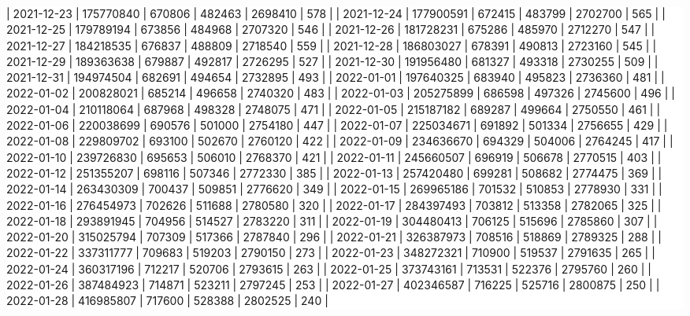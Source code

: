 | 2021-12-23 | 175770840 | 670806 | 482463 | 2698410 | 578 |
| 2021-12-24 | 177900591 | 672415 | 483799 | 2702700 | 565 |
| 2021-12-25 | 179789194 | 673856 | 484968 | 2707320 | 546 |
| 2021-12-26 | 181728231 | 675286 | 485970 | 2712270 | 547 |
| 2021-12-27 | 184218535 | 676837 | 488809 | 2718540 | 559 |
| 2021-12-28 | 186803027 | 678391 | 490813 | 2723160 | 545 |
| 2021-12-29 | 189363638 | 679887 | 492817 | 2726295 | 527 |
| 2021-12-30 | 191956480 | 681327 | 493318 | 2730255 | 509 |
| 2021-12-31 | 194974504 | 682691 | 494654 | 2732895 | 493 |
| 2022-01-01 | 197640325 | 683940 | 495823 | 2736360 | 481 |
| 2022-01-02 | 200828021 | 685214 | 496658 | 2740320 | 483 |
| 2022-01-03 | 205275899 | 686598 | 497326 | 2745600 | 496 |
| 2022-01-04 | 210118064 | 687968 | 498328 | 2748075 | 471 |
| 2022-01-05 | 215187182 | 689287 | 499664 | 2750550 | 461 |
| 2022-01-06 | 220038699 | 690576 | 501000 | 2754180 | 447 |
| 2022-01-07 | 225034671 | 691892 | 501334 | 2756655 | 429 |
| 2022-01-08 | 229809702 | 693100 | 502670 | 2760120 | 422 |
| 2022-01-09 | 234636670 | 694329 | 504006 | 2764245 | 417 |
| 2022-01-10 | 239726830 | 695653 | 506010 | 2768370 | 421 |
| 2022-01-11 | 245660507 | 696919 | 506678 | 2770515 | 403 |
| 2022-01-12 | 251355207 | 698116 | 507346 | 2772330 | 385 |
| 2022-01-13 | 257420480 | 699281 | 508682 | 2774475 | 369 |
| 2022-01-14 | 263430309 | 700437 | 509851 | 2776620 | 349 |
| 2022-01-15 | 269965186 | 701532 | 510853 | 2778930 | 331 |
| 2022-01-16 | 276454973 | 702626 | 511688 | 2780580 | 320 |
| 2022-01-17 | 284397493 | 703812 | 513358 | 2782065 | 325 |
| 2022-01-18 | 293891945 | 704956 | 514527 | 2783220 | 311 |
| 2022-01-19 | 304480413 | 706125 | 515696 | 2785860 | 307 |
| 2022-01-20 | 315025794 | 707309 | 517366 | 2787840 | 296 |
| 2022-01-21 | 326387973 | 708516 | 518869 | 2789325 | 288 |
| 2022-01-22 | 337311777 | 709683 | 519203 | 2790150 | 273 |
| 2022-01-23 | 348272321 | 710900 | 519537 | 2791635 | 265 |
| 2022-01-24 | 360317196 | 712217 | 520706 | 2793615 | 263 |
| 2022-01-25 | 373743161 | 713531 | 522376 | 2795760 | 260 |
| 2022-01-26 | 387484923 | 714871 | 523211 | 2797245 | 253 |
| 2022-01-27 | 402346587 | 716225 | 525716 | 2800875 | 250 |
| 2022-01-28 | 416985807 | 717600 | 528388 | 2802525 | 240 |